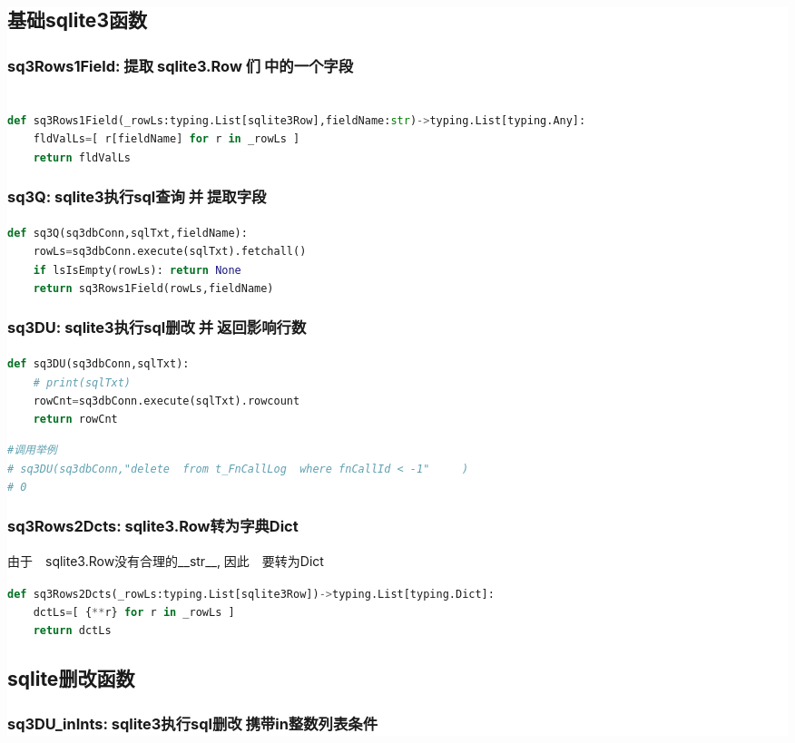 ## 基础sqlite3函数

### sq3Rows1Field: 提取 sqlite3.Row 们 中的一个字段


```python

def sq3Rows1Field(_rowLs:typing.List[sqlite3Row],fieldName:str)->typing.List[typing.Any]:
    fldValLs=[ r[fieldName] for r in _rowLs ]
    return fldValLs

```

### sq3Q: sqlite3执行sql查询 并 提取字段


```python
def sq3Q(sq3dbConn,sqlTxt,fieldName):
    rowLs=sq3dbConn.execute(sqlTxt).fetchall()
    if lsIsEmpty(rowLs): return None
    return sq3Rows1Field(rowLs,fieldName)
```

### sq3DU: sqlite3执行sql删改 并 返回影响行数


```python
def sq3DU(sq3dbConn,sqlTxt):
    # print(sqlTxt)
    rowCnt=sq3dbConn.execute(sqlTxt).rowcount
    return rowCnt
```


```python
#调用举例
# sq3DU(sq3dbConn,"delete  from t_FnCallLog  where fnCallId < -1"     )
# 0
```

### sq3Rows2Dcts: sqlite3.Row转为字典Dict
由于　sqlite3.Row没有合理的__str__, 因此　要转为Dict



```python
def sq3Rows2Dcts(_rowLs:typing.List[sqlite3Row])->typing.List[typing.Dict]:
    dctLs=[ {**r} for r in _rowLs ]
    return dctLs

```

## sqlite删改函数

### sq3DU_inInts: sqlite3执行sql删改 携带in整数列表条件  
